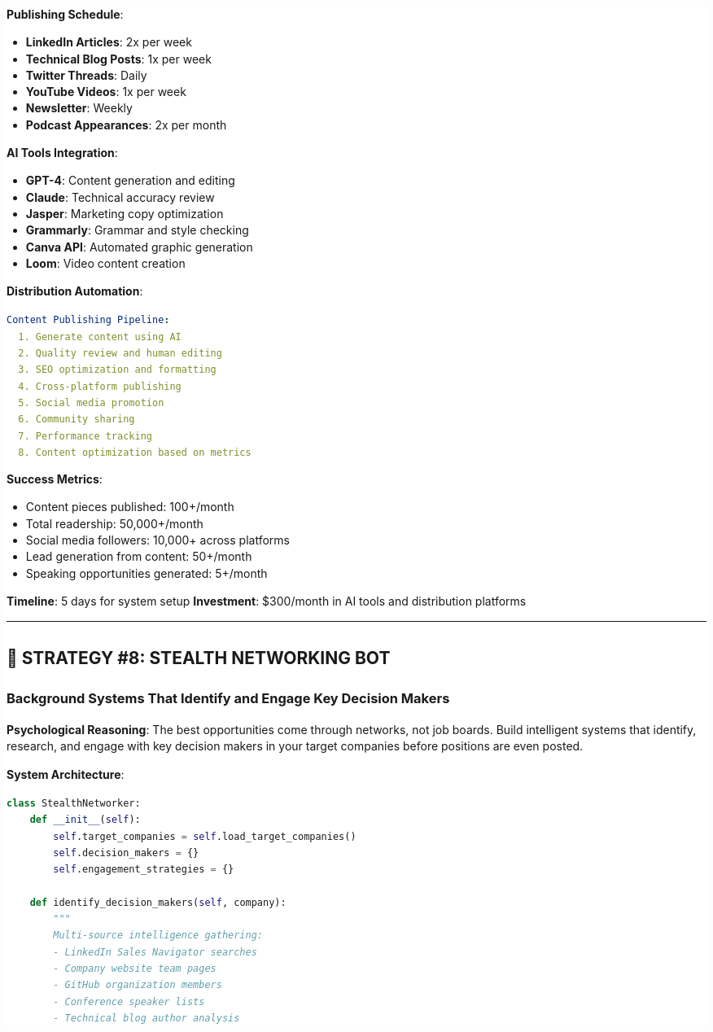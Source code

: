 **Publishing Schedule**:
- **LinkedIn Articles**: 2x per week
- **Technical Blog Posts**: 1x per week
- **Twitter Threads**: Daily
- **YouTube Videos**: 1x per week
- **Newsletter**: Weekly
- **Podcast Appearances**: 2x per month

**AI Tools Integration**:
- **GPT-4**: Content generation and editing
- **Claude**: Technical accuracy review
- **Jasper**: Marketing copy optimization
- **Grammarly**: Grammar and style checking
- **Canva API**: Automated graphic generation
- **Loom**: Video content creation

**Distribution Automation**:
```yaml
Content Publishing Pipeline:
  1. Generate content using AI
  2. Quality review and human editing
  3. SEO optimization and formatting
  4. Cross-platform publishing
  5. Social media promotion
  6. Community sharing
  7. Performance tracking
  8. Content optimization based on metrics
```

**Success Metrics**:
- Content pieces published: 100+/month
- Total readership: 50,000+/month
- Social media followers: 10,000+ across platforms
- Lead generation from content: 50+/month
- Speaking opportunities generated: 5+/month

**Timeline**: 5 days for system setup
**Investment**: $300/month in AI tools and distribution platforms

---

## 🚀 STRATEGY #8: STEALTH NETWORKING BOT
### Background Systems That Identify and Engage Key Decision Makers

**Psychological Reasoning**: The best opportunities come through networks, not job boards. Build intelligent systems that identify, research, and engage with key decision makers in your target companies before positions are even posted.

**System Architecture**:

```python
class StealthNetworker:
    def __init__(self):
        self.target_companies = self.load_target_companies()
        self.decision_makers = {}
        self.engagement_strategies = {}
        
    def identify_decision_makers(self, company):
        """
        Multi-source intelligence gathering:
        - LinkedIn Sales Navigator searches
        - Company website team pages
        - GitHub organization members
        - Conference speaker lists
        - Technical blog author analysis
```